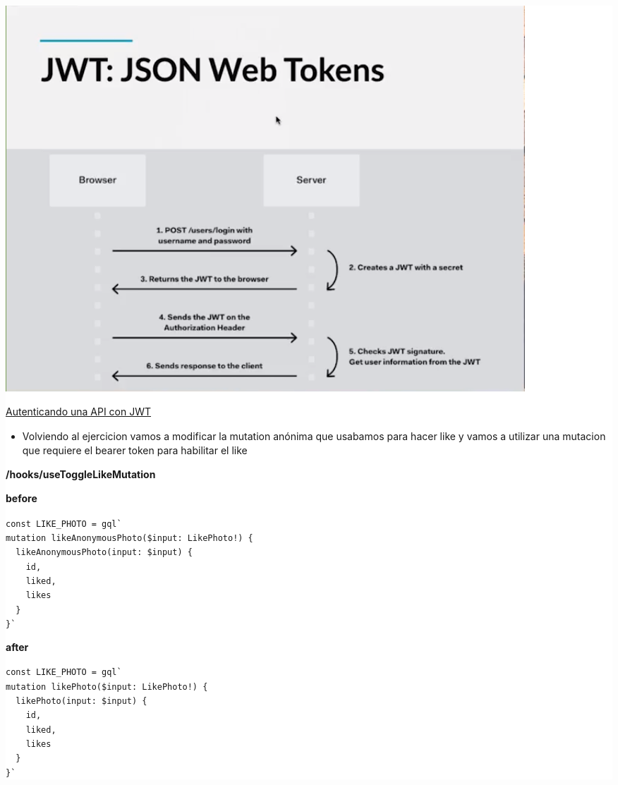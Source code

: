 ![](./assets/jwt.png)

[Autenticando una API con JWT](https://www.developerro.com/2019/03/12/jwt-api-authentication/#:~:text=Concretamente%20se%20suele%20usar%20una,hemos%20solicitado%20a%20otro%20servicio.)

- Volviendo al ejercicion vamos a modificar la mutation anónima que usabamos para hacer like y vamos a utilizar una mutacion que requiere el bearer token para habilitar el like


**/hooks/useToggleLikeMutation**

**before**

	const LIKE_PHOTO = gql`
	mutation likeAnonymousPhoto($input: LikePhoto!) {
	  likeAnonymousPhoto(input: $input) {
	    id,
	    liked,
	    likes
	  }
	}`


**after**

	const LIKE_PHOTO = gql`
	mutation likePhoto($input: LikePhoto!) {
	  likePhoto(input: $input) {
	    id,
	    liked,
	    likes
	  }
	}`
